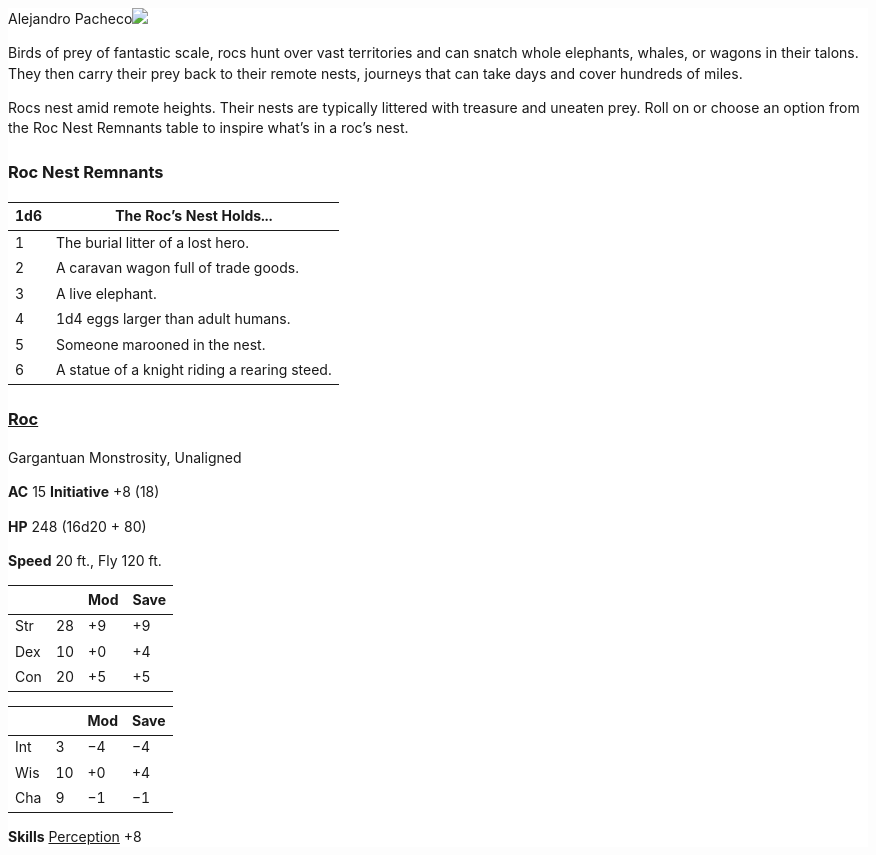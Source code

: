 Alejandro Pacheco[![](https://media.dndbeyond.com/compendium-images/mm/hAxSwXnO1TSUruhZ/18-008.roc.png)](https://media.dndbeyond.com/compendium-images/mm/hAxSwXnO1TSUruhZ/18-008.roc.png)

Birds of prey of fantastic scale, rocs hunt over vast territories and can snatch whole elephants, whales, or wagons in their talons. They then carry their prey back to their remote nests, journeys that can take days and cover hundreds of miles.

Rocs nest amid remote heights. Their nests are typically littered with treasure and uneaten prey. Roll on or choose an option from the Roc Nest Remnants table to inspire what’s in a roc’s nest.

### [](https://www.dndbeyond.com/sources/dnd/mm-2024/monsters-r#RocNestRemnants)Roc Nest Remnants
|1d6|The Roc’s Nest Holds...|
|---|---|
|1|The burial litter of a lost hero.|
|2|A caravan wagon full of trade goods.|
|3|A live elephant.|
|4|1d4 eggs larger than adult humans.|
|5|Someone marooned in the nest.|
|6|A statue of a knight riding a rearing steed.|

### [](https://www.dndbeyond.com/sources/dnd/mm-2024/monsters-r#RocStatBlock)[Roc](https://www.dndbeyond.com/monsters/5195184-roc)

Gargantuan Monstrosity, Unaligned

**AC** 15 **Initiative** +8 (18)

**HP** 248 (16d20 + 80)

**Speed** 20 ft., Fly 120 ft.

|||Mod|Save|
|---|---|---|---|
|Str|28|+9|+9|
|Dex|10|+0|+4|
|Con|20|+5|+5|

|||Mod|Save|
|---|---|---|---|
|Int|3|−4|−4|
|Wis|10|+0|+4|
|Cha|9|−1|−1|

**Skills** [Perception](https://www.dndbeyond.com/sources/dnd/free-rules/playing-the-game#Skills) +8
